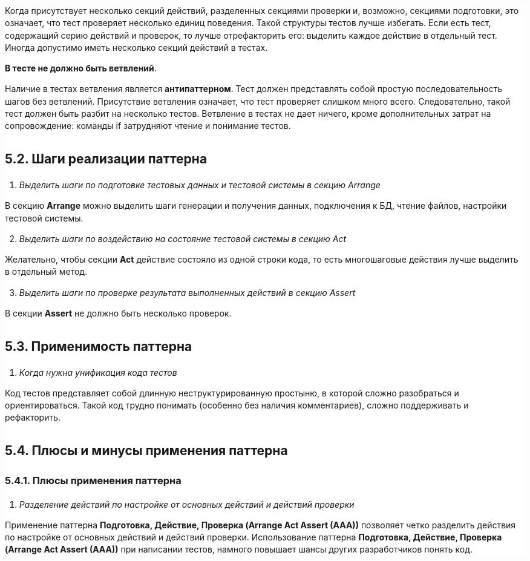 Когда присутствует несколько секций действий, разделенных секциями проверки и, возможно, секциями подготовки, это означает, 
что тест проверяет несколько единиц поведения. Такой структуры тестов лучше избегать.
Если есть тест, содержащий серию действий и проверок, то лучше отрефакторить его: выделить каждое действие в отдельный тест.
Иногда допустимо иметь несколько секций действий в тестах. 

**В тесте не должно быть ветвлений**.

Наличие в тестах ветвления является **антипаттерном**. Тест должен представлять собой простую последовательность шагов без ветвлений.
Присутствие ветвления означает, что тест проверяет слишком много всего. Следовательно, такой тест должен быть разбит на несколько тестов.
Ветвление в тестах не дает ничего, кроме дополнительных затрат на сопровождение: команды if затрудняют чтение и понимание тестов.

## 5.2. Шаги реализации паттерна

1. *Выделить шаги по подготовке тестовых данных и тестовой системы в секцию Arrange*

В секцию **Arrange** можно выделить шаги генерации и получения данных, подключения к БД, чтение файлов, настройки тестовой системы.

2. *Выделить шаги по воздействию на состояние тестовой системы в секцию Act*

Желательно, чтобы секции **Act** действие состояло из одной строки кода, то есть многошаговые действия лучше выделить в отдельный метод.

3. *Выделить шаги по проверке результата выполненных действий в секцию Assert*

В секции **Assert** не должно быть несколько проверок.

## 5.3. Применимость паттерна

1. *Когда нужна унификация кода тестов*

Код тестов представляет собой длинную неструктурированную простыню, в которой сложно разобраться и ориентироваться.
Такой код трудно понимать (особенно без наличия комментариев), сложно поддерживать и рефакторить.

## 5.4. Плюсы и минусы применения паттерна

### 5.4.1. Плюсы применения паттерна

1. *Разделение действий по настройке от основных действий и действий проверки*

Применение паттерна **Подготовка, Действие, Проверка (Arrange Act Assert (AAA))** 
позволяет четко разделить действия по настройке от основных действий и действий проверки.
Использование паттерна **Подготовка, Действие, Проверка (Arrange Act Assert (AAA))** 
при написании тестов, намного повышает шансы других разработчиков понять код.
